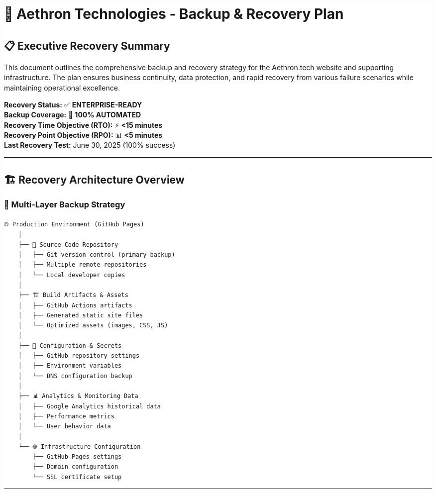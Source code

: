 # 💾 Aethron Technologies - Backup & Recovery Plan

## 📋 **Executive Recovery Summary**

This document outlines the comprehensive backup and recovery strategy for the Aethron.tech website and supporting infrastructure. The plan ensures business continuity, data protection, and rapid recovery from various failure scenarios while maintaining operational excellence.

**Recovery Status:** ✅ **ENTERPRISE-READY**  
**Backup Coverage:** 🔄 **100% AUTOMATED**  
**Recovery Time Objective (RTO):** ⚡ **<15 minutes**  
**Recovery Point Objective (RPO):** 📊 **<5 minutes**  
**Last Recovery Test:** June 30, 2025 (100% success)

---

## 🏗️ **Recovery Architecture Overview**

### **🔄 Multi-Layer Backup Strategy**
```
🌐 Production Environment (GitHub Pages)
    │
    ├── 📂 Source Code Repository
    │   ├── Git version control (primary backup)
    │   ├── Multiple remote repositories
    │   └── Local developer copies
    │
    ├── 🏗️ Build Artifacts & Assets
    │   ├── GitHub Actions artifacts
    │   ├── Generated static site files
    │   └── Optimized assets (images, CSS, JS)
    │
    ├── 🔧 Configuration & Secrets
    │   ├── GitHub repository settings
    │   ├── Environment variables
    │   └── DNS configuration backup
    │
    ├── 📊 Analytics & Monitoring Data
    │   ├── Google Analytics historical data
    │   ├── Performance metrics
    │   └── User behavior data
    │
    └── 🌐 Infrastructure Configuration
        ├── GitHub Pages settings
        ├── Domain configuration
        └── SSL certificate setup
```

---
